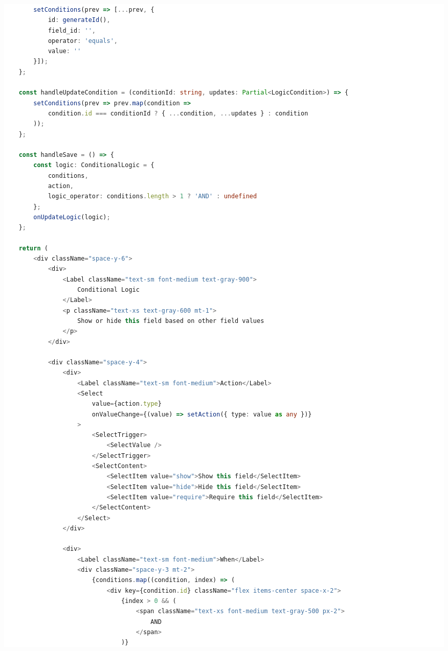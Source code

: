 ```typescript
        setConditions(prev => [...prev, {
            id: generateId(),
            field_id: '',
            operator: 'equals',
            value: ''
        }]);
    };

    const handleUpdateCondition = (conditionId: string, updates: Partial<LogicCondition>) => {
        setConditions(prev => prev.map(condition =>
            condition.id === conditionId ? { ...condition, ...updates } : condition
        ));
    };

    const handleSave = () => {
        const logic: ConditionalLogic = {
            conditions,
            action,
            logic_operator: conditions.length > 1 ? 'AND' : undefined
        };
        onUpdateLogic(logic);
    };

    return (
        <div className="space-y-6">
            <div>
                <Label className="text-sm font-medium text-gray-900">
                    Conditional Logic
                </Label>
                <p className="text-xs text-gray-600 mt-1">
                    Show or hide this field based on other field values
                </p>
            </div>

            <div className="space-y-4">
                <div>
                    <Label className="text-sm font-medium">Action</Label>
                    <Select 
                        value={action.type} 
                        onValueChange={(value) => setAction({ type: value as any })}
                    >
                        <SelectTrigger>
                            <SelectValue />
                        </SelectTrigger>
                        <SelectContent>
                            <SelectItem value="show">Show this field</SelectItem>
                            <SelectItem value="hide">Hide this field</SelectItem>
                            <SelectItem value="require">Require this field</SelectItem>
                        </SelectContent>
                    </Select>
                </div>

                <div>
                    <Label className="text-sm font-medium">When</Label>
                    <div className="space-y-3 mt-2">
                        {conditions.map((condition, index) => (
                            <div key={condition.id} className="flex items-center space-x-2">
                                {index > 0 && (
                                    <span className="text-xs font-medium text-gray-500 px-2">
                                        AND
                                    </span>
                                )}

```